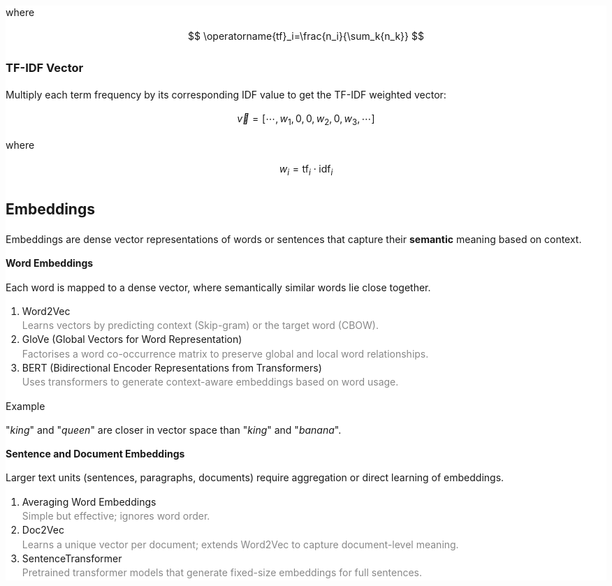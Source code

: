 where

$$
\operatorname{tf}_i=\frac{n_i}{\sum_k{n_k}}
$$

### TF-IDF Vector

Multiply each term frequency by its corresponding IDF value to get the TF-IDF weighted vector:

$$
\vec{v}=[\cdots,w_1,0,0,w_2,0,w_3,\cdots]
$$

where

$$
w_i=\operatorname{tf}_i\cdot\operatorname{idf}_i
$$

## Embeddings

Embeddings are dense vector representations of words or sentences that capture their **semantic** meaning based on context.

**Word Embeddings**

Each word is mapped to a dense vector, where semantically similar words lie close together.

1.  Word2Vec<br>
    <span style="color: #888">Learns vectors by predicting context (Skip-gram) or the target word (CBOW).</span>
2.  GloVe (Global Vectors for Word Representation)<br>
    <span style="color: #888">Factorises a word co-occurrence matrix to preserve global and local word relationships.</span>
3.  BERT (Bidirectional Encoder Representations from Transformers)<br>
    <span style="color: #888">Uses transformers to generate context-aware embeddings based on word usage.</span>

Example

"*king*" and "*queen*" are closer in vector space than "*king*" and "*banana*".

**Sentence and Document Embeddings**

Larger text units (sentences, paragraphs, documents) require aggregation or direct learning of embeddings.

1.  Averaging Word Embeddings<br>
    <span style="color: #888">Simple but effective; ignores word order.</span>
2.  Doc2Vec<br>
    <span style="color: #888">Learns a unique vector per document; extends Word2Vec to capture document-level meaning.</span>
3.  SentenceTransformer<br>
    <span style="color: #888">Pretrained transformer models that generate fixed-size embeddings for full sentences.</span>
